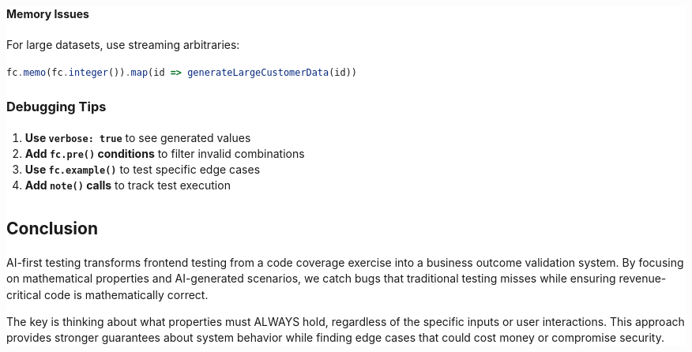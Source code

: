 #### Memory Issues

For large datasets, use streaming arbitraries:

```typescript
fc.memo(fc.integer()).map(id => generateLargeCustomerData(id))
```

### Debugging Tips

1. **Use `verbose: true`** to see generated values
2. **Add `fc.pre()` conditions** to filter invalid combinations
3. **Use `fc.example()`** to test specific edge cases
4. **Add `note()` calls** to track test execution

## Conclusion

AI-first testing transforms frontend testing from a code coverage exercise into a business outcome validation system. By focusing on mathematical properties and AI-generated scenarios, we catch bugs that traditional testing misses while ensuring revenue-critical code is mathematically correct.

The key is thinking about what properties must ALWAYS hold, regardless of the specific inputs or user interactions. This approach provides stronger guarantees about system behavior while finding edge cases that could cost money or compromise security.